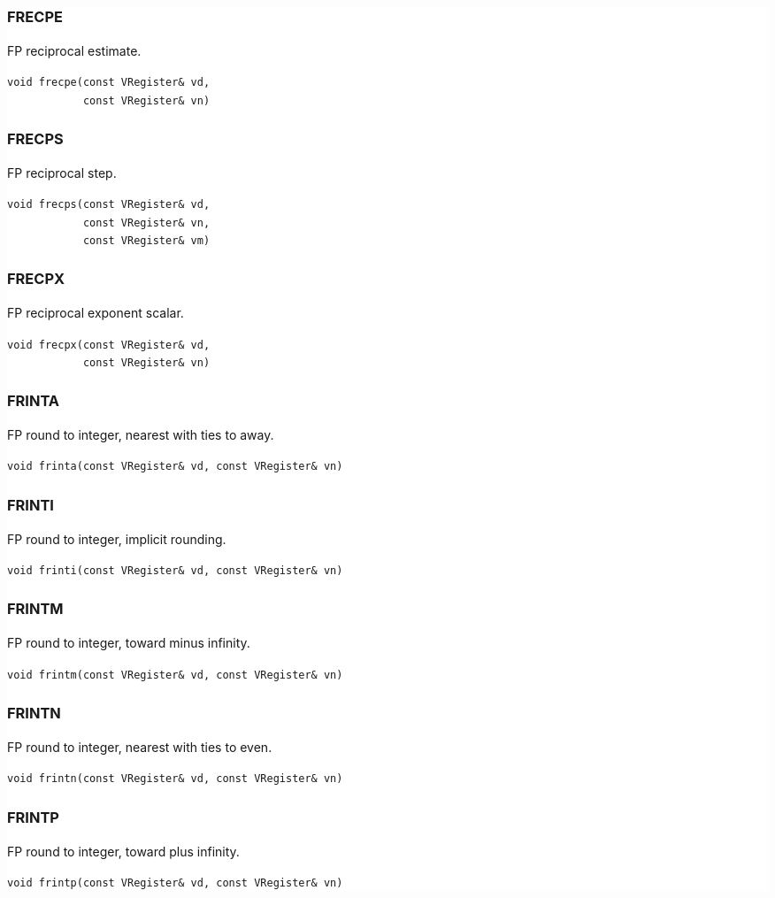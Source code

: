 
### FRECPE ###

FP reciprocal estimate.

    void frecpe(const VRegister& vd,
                const VRegister& vn)


### FRECPS ###

FP reciprocal step.

    void frecps(const VRegister& vd,
                const VRegister& vn,
                const VRegister& vm)


### FRECPX ###

FP reciprocal exponent scalar.

    void frecpx(const VRegister& vd,
                const VRegister& vn)


### FRINTA ###

FP round to integer, nearest with ties to away.

    void frinta(const VRegister& vd, const VRegister& vn)


### FRINTI ###

FP round to integer, implicit rounding.

    void frinti(const VRegister& vd, const VRegister& vn)


### FRINTM ###

FP round to integer, toward minus infinity.

    void frintm(const VRegister& vd, const VRegister& vn)


### FRINTN ###

FP round to integer, nearest with ties to even.

    void frintn(const VRegister& vd, const VRegister& vn)


### FRINTP ###

FP round to integer, toward plus infinity.

    void frintp(const VRegister& vd, const VRegister& vn)
